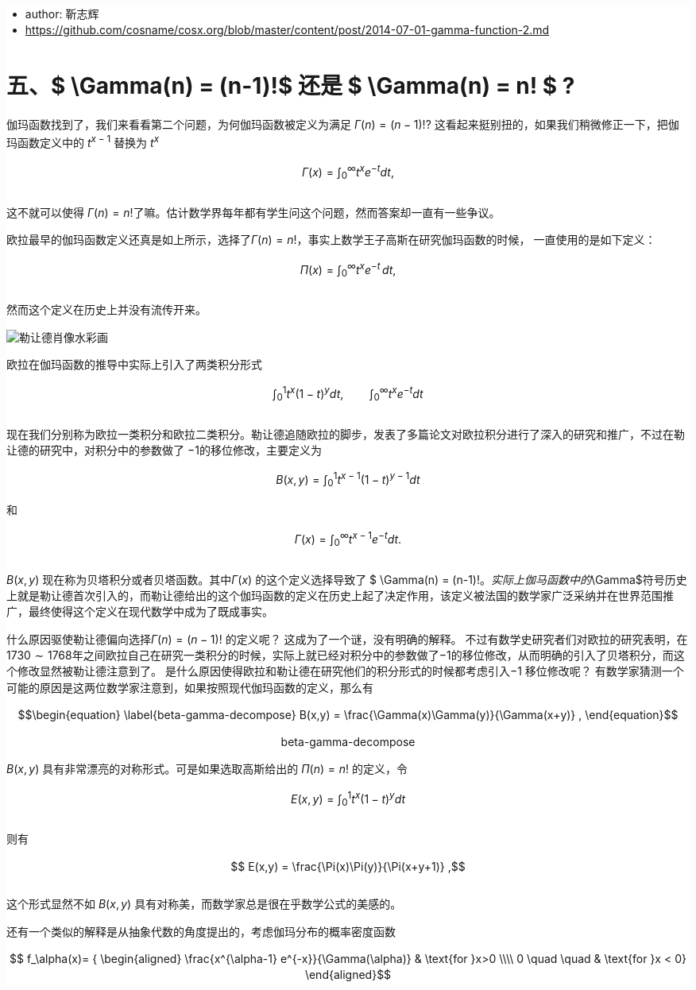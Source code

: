 - author: 靳志辉
- https://github.com/cosname/cosx.org/blob/master/content/post/2014-07-01-gamma-function-2.md

# 五、$ \Gamma(n) = (n-1)!$ 还是 $ \Gamma(n) = n! $ ? 

伽玛函数找到了，我们来看看第二个问题，为何伽玛函数被定义为满足 $\Gamma(n)=(n-1)!$? 这看起来挺别扭的，如果我们稍微修正一下，把伽玛函数定义中的 $t^{x-1}$ 替换为 $t^x$
  
$$ \Gamma(x) = \int_0^{\infty} t^{x}e^{-t}dt , $$  
这不就可以使得 $\Gamma(n)=n!$了嘛。估计数学界每年都有学生问这个问题，然而答案却一直有一些争议。

欧拉最早的伽玛函数定义还真是如上所示，选择了$\Gamma(n)=n!$，事实上数学王子高斯在研究伽玛函数的时候， 一直使用的是如下定义：
  
$$ \Pi(x)=\int_{0}^\infty t^x e^{-t}\,dt ,$$  
然而这个定义在历史上并没有流传开来。

  ![勒让德肖像水彩画](https://uploads.cosx.org/2014/07/legendre.jpg)

欧拉在伽玛函数的推导中实际上引入了两类积分形式
  
$$ \int_0^1 t^{x}(1-t)^{y}dt, \quad \quad \int_0^{\infty} t^{x}e^{-t}dt $$  
现在我们分别称为欧拉一类积分和欧拉二类积分。勒让德追随欧拉的脚步，发表了多篇论文对欧拉积分进行了深入的研究和推广，不过在勒让德的研究中，对积分中的参数做了 $-1$的移位修改，主要定义为
  
$$ B(x, y) = \int_0^1 t^{x-1}(1-t)^{y-1}dt $$  

和
  
$$ \Gamma(x) = \int_0^{\infty} t^{x-1}e^{-t}dt .$$  
$B(x,y)$ 现在称为贝塔积分或者贝塔函数。其中$\Gamma(x)$ 的这个定义选择导致了 $ \Gamma(n) = (n-1)!$。实际上伽马函数中的$\Gamma$符号历史上就是勒让德首次引入的，而勒让德给出的这个伽玛函数的定义在历史上起了决定作用，该定义被法国的数学家广泛采纳并在世界范围推广，最终使得这个定义在现代数学中成为了既成事实。

什么原因驱使勒让德偏向选择$\Gamma(n) = (n-1)!$ 的定义呢？ 这成为了一个谜，没有明确的解释。 不过有数学史研究者们对欧拉的研究表明，在$1730\sim1768$年之间欧拉自己在研究一类积分的时候，实际上就已经对积分中的参数做了$-1$的移位修改，从而明确的引入了贝塔积分，而这个修改显然被勒让德注意到了。 是什么原因使得欧拉和勒让德在研究他们的积分形式的时候都考虑引入$-1$ 移位修改呢？ 有数学家猜测一个可能的原因是这两位数学家注意到，如果按照现代伽玛函数的定义，那么有
  
$$\begin{equation}  
\label{beta-gamma-decompose}
B(x,y) = \frac{\Gamma(x)\Gamma(y)}{\Gamma(x+y)} ,
\end{equation}$$  

<p align="center">beta-gamma-decompose</p>

$B(x,y)$ 具有非常漂亮的对称形式。可是如果选取高斯给出的 $\Pi(n)=n!$ 的定义，令
  
$$ E(x, y) = \int_0^1 t^{x}(1-t)^{y}dt $$  
则有
  
$$ E(x,y) = \frac{\Pi(x)\Pi(y)}{\Pi(x+y+1)} ,$$  
这个形式显然不如 $B(x,y)$ 具有对称美，而数学家总是很在乎数学公式的美感的。

还有一个类似的解释是从抽象代数的角度提出的，考虑伽玛分布的概率密度函数
  
$$ f_\alpha(x)= {
\begin{aligned}
\frac{x^{\alpha-1} e^{-x}}{\Gamma(\alpha)} & \text{for }x>0 \\\\ 
0 \quad \quad & \text{for }x < 0}
\end{aligned}$$
